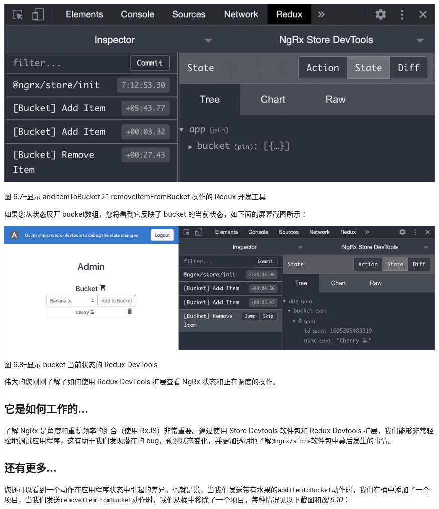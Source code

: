 ![Figure 6.7 – Redux DevTools showing addItemToBucket and removeItemFromBucket actions ](img/Figure_6.7_B15150.jpg)

图 6.7–显示 addItemToBucket 和 removeItemFromBucket 操作的 Redux 开发工具

如果您从状态展开 bucket数组，您将看到它反映了 bucket 的当前状态，如下面的屏幕截图所示：

![Figure 6.8 – Redux DevTools showing bucket's current state ](img/Figure_6.8_B15150.jpg)

图 6.8–显示 bucket 当前状态的 Redux DevTools

伟大的您刚刚了解了如何使用 Redux DevTools 扩展查看 NgRx 状态和正在调度的操作。

## 它是如何工作的…

了解 NgRx 是角度和重复频率的组合（使用 RxJS）非常重要。通过使用 Store Devtools 软件包和 Redux Devtools 扩展，我们能够非常轻松地调试应用程序，这有助于我们发现潜在的 bug，预测状态变化，并更加透明地了解`@ngrx/store`软件包中幕后发生的事情。

## 还有更多…

您还可以看到一个动作在应用程序状态中引起的差异。也就是说，当我们发送带有水果的`addItemToBucket`动作时，我们在桶中添加了一个项目，当我们发送`removeItemFromBucket`动作时，我们从桶中移除了一个项目。每种情况见以下截图和*图 6.10*：
